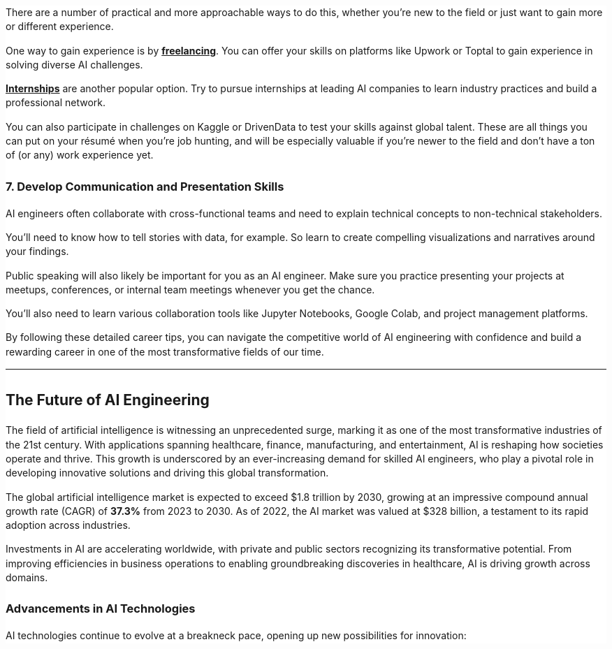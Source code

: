 There are a number of practical and more approachable ways to do this, whether you’re new to the field or just want to gain more or different experience.

One way to gain experience is by [**freelancing**](/freecodecamp.org/how-to-start-freelancing.md). You can offer your skills on platforms like Upwork or Toptal to gain experience in solving diverse AI challenges.

[**Internships**](/freecodecamp.org/software-engineer-internship-handbook.md) are another popular option. Try to pursue internships at leading AI companies to learn industry practices and build a professional network.

You can also participate in challenges on Kaggle or DrivenData to test your skills against global talent. These are all things you can put on your résumé when you’re job hunting, and will be especially valuable if you’re newer to the field and don’t have a ton of (or any) work experience yet.

### 7. Develop Communication and Presentation Skills

AI engineers often collaborate with cross-functional teams and need to explain technical concepts to non-technical stakeholders.

You’ll need to know how to tell stories with data, for example. So learn to create compelling visualizations and narratives around your findings.

Public speaking will also likely be important for you as an AI engineer. Make sure you practice presenting your projects at meetups, conferences, or internal team meetings whenever you get the chance.

You’ll also need to learn various collaboration tools like Jupyter Notebooks, Google Colab, and project management platforms.

By following these detailed career tips, you can navigate the competitive world of AI engineering with confidence and build a rewarding career in one of the most transformative fields of our time.

---

## The Future of AI Engineering

The field of artificial intelligence is witnessing an unprecedented surge, marking it as one of the most transformative industries of the 21st century. With applications spanning healthcare, finance, manufacturing, and entertainment, AI is reshaping how societies operate and thrive. This growth is underscored by an ever-increasing demand for skilled AI engineers, who play a pivotal role in developing innovative solutions and driving this global transformation.

The global artificial intelligence market is expected to exceed $1.8 trillion by 2030, growing at an impressive compound annual growth rate (CAGR) of **37.3%** from 2023 to 2030. As of 2022, the AI market was valued at $328 billion, a testament to its rapid adoption across industries.

Investments in AI are accelerating worldwide, with private and public sectors recognizing its transformative potential. From improving efficiencies in business operations to enabling groundbreaking discoveries in healthcare, AI is driving growth across domains.

### Advancements in AI Technologies

AI technologies continue to evolve at a breakneck pace, opening up new possibilities for innovation:
